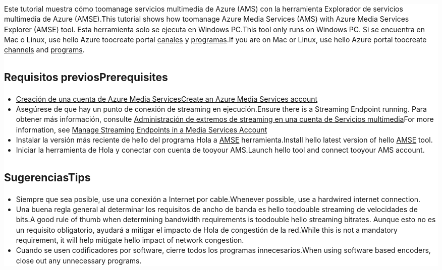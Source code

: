 <span data-ttu-id="efe8a-110">Este tutorial muestra cómo toomanage servicios multimedia de Azure (AMS) con la herramienta Explorador de servicios multimedia de Azure (AMSE).</span><span class="sxs-lookup"><span data-stu-id="efe8a-110">This tutorial shows how toomanage Azure Media Services (AMS) with Azure Media Services Explorer (AMSE) tool.</span></span> <span data-ttu-id="efe8a-111">Esta herramienta solo se ejecuta en Windows PC.</span><span class="sxs-lookup"><span data-stu-id="efe8a-111">This tool only runs on Windows PC.</span></span> <span data-ttu-id="efe8a-112">Si se encuentra en Mac o Linux, use hello Azure toocreate portal [canales](media-services-portal-creating-live-encoder-enabled-channel.md#create-a-channel) y [programas](media-services-portal-creating-live-encoder-enabled-channel.md).</span><span class="sxs-lookup"><span data-stu-id="efe8a-112">If you are on Mac or Linux, use hello Azure portal toocreate [channels](media-services-portal-creating-live-encoder-enabled-channel.md#create-a-channel) and [programs](media-services-portal-creating-live-encoder-enabled-channel.md).</span></span>

## <a name="prerequisites"></a><span data-ttu-id="efe8a-113">Requisitos previos</span><span class="sxs-lookup"><span data-stu-id="efe8a-113">Prerequisites</span></span>
* [<span data-ttu-id="efe8a-114">Creación de una cuenta de Azure Media Services</span><span class="sxs-lookup"><span data-stu-id="efe8a-114">Create an Azure Media Services account</span></span>](media-services-portal-create-account.md)
* <span data-ttu-id="efe8a-115">Asegúrese de que hay un punto de conexión de streaming en ejecución.</span><span class="sxs-lookup"><span data-stu-id="efe8a-115">Ensure there is a Streaming Endpoint running.</span></span> <span data-ttu-id="efe8a-116">Para obtener más información, consulte [Administración de extremos de streaming en una cuenta de Servicios multimedia](media-services-portal-manage-streaming-endpoints.md)</span><span class="sxs-lookup"><span data-stu-id="efe8a-116">For more information, see [Manage Streaming Endpoints in a Media Services Account](media-services-portal-manage-streaming-endpoints.md)</span></span>
* <span data-ttu-id="efe8a-117">Instalar la versión más reciente de hello del programa Hola a [AMSE](https://github.com/Azure/Azure-Media-Services-Explorer) herramienta.</span><span class="sxs-lookup"><span data-stu-id="efe8a-117">Install hello latest version of hello [AMSE](https://github.com/Azure/Azure-Media-Services-Explorer) tool.</span></span>
* <span data-ttu-id="efe8a-118">Iniciar la herramienta de Hola y conectar con cuenta de tooyour AMS.</span><span class="sxs-lookup"><span data-stu-id="efe8a-118">Launch hello tool and connect tooyour AMS account.</span></span>

## <a name="tips"></a><span data-ttu-id="efe8a-119">Sugerencias</span><span class="sxs-lookup"><span data-stu-id="efe8a-119">Tips</span></span>
* <span data-ttu-id="efe8a-120">Siempre que sea posible, use una conexión a Internet por cable.</span><span class="sxs-lookup"><span data-stu-id="efe8a-120">Whenever possible, use a hardwired internet connection.</span></span>
* <span data-ttu-id="efe8a-121">Una buena regla general al determinar los requisitos de ancho de banda es hello toodouble streaming de velocidades de bits.</span><span class="sxs-lookup"><span data-stu-id="efe8a-121">A good rule of thumb when determining bandwidth requirements is toodouble hello streaming bitrates.</span></span> <span data-ttu-id="efe8a-122">Aunque esto no es un requisito obligatorio, ayudará a mitigar el impacto de Hola de congestión de la red.</span><span class="sxs-lookup"><span data-stu-id="efe8a-122">While this is not a mandatory requirement, it will help mitigate hello impact of network congestion.</span></span>
* <span data-ttu-id="efe8a-123">Cuando se usen codificadores por software, cierre todos los programas innecesarios.</span><span class="sxs-lookup"><span data-stu-id="efe8a-123">When using software based encoders, close out any unnecessary programs.</span></span>
